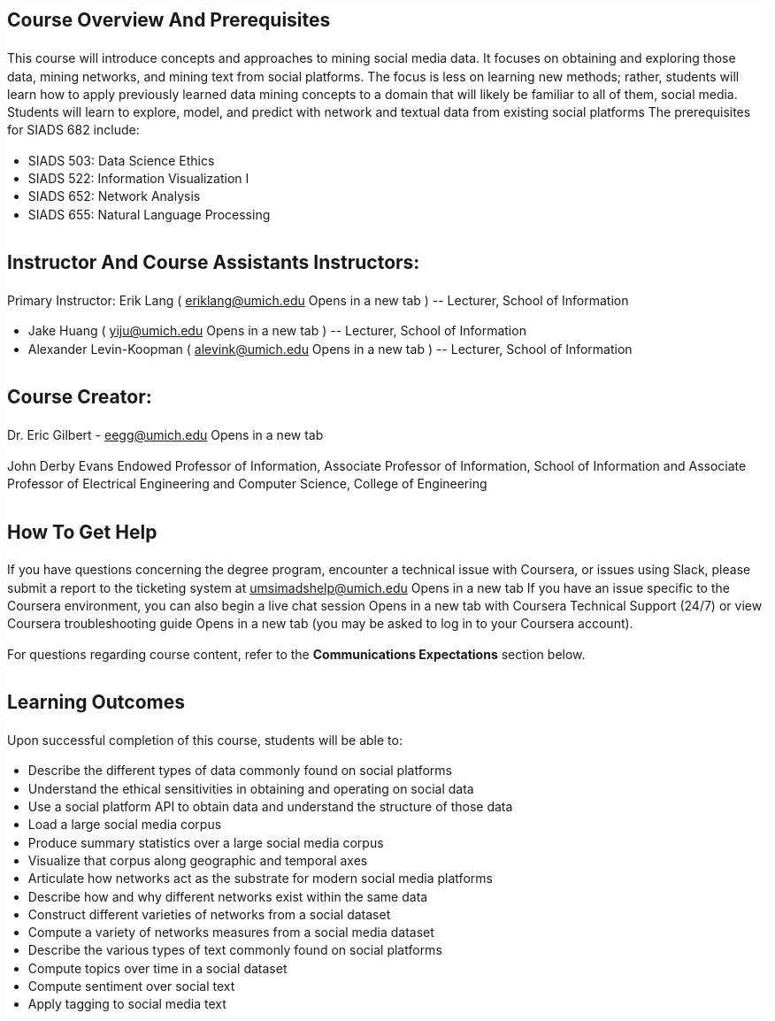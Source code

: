 ## Course Overview And Prerequisites

This course will introduce concepts and approaches to mining social media data. It focuses on obtaining and exploring those data, mining networks, and mining text from social platforms. The focus is less on learning new methods; rather, students will learn how to apply previously learned data mining concepts to a domain that will likely be familiar to all of them, social media. Students will learn to explore, model, and predict with network and textual data from existing social platforms The prerequisites for SIADS 682 include:

- SIADS 503: Data Science Ethics
- SIADS 522: Information Visualization I
- SIADS 652: Network Analysis
- SIADS 655: Natural Language Processing

## Instructor And Course Assistants Instructors:

Primary Instructor: Erik Lang ( eriklang@umich.edu Opens in a new tab ) -- Lecturer, School of Information

- Jake Huang ( yiju@umich.edu Opens in a new tab ) -- Lecturer, School of Information
- Alexander Levin-Koopman ( alevink@umich.edu Opens in a new tab ) -- Lecturer, School of Information

## Course Creator:

Dr. Eric Gilbert - eegg@umich.edu Opens in a new tab

John Derby Evans Endowed Professor of Information, Associate Professor of Information, School of Information and Associate Professor of Electrical Engineering and Computer Science, College of Engineering

## How To Get Help

If you have questions concerning the degree program, encounter a technical issue with Coursera, or issues using Slack, please submit a report to the ticketing system at umsimadshelp@umich.edu Opens in a new tab If you have an issue specific to the Coursera environment, you can also begin a live chat session Opens in a new tab with Coursera Technical Support (24/7) or view Coursera troubleshooting guide Opens in a new tab (you may be asked to log in to your Coursera account).

For questions regarding course content, refer to the **Communications Expectations** section below.

## Learning Outcomes

Upon successful completion of this course, students will be able to:

- Describe the different types of data commonly found on social platforms
- Understand the ethical sensitivities in obtaining and operating on social data
- Use a social platform API to obtain data and understand the structure of those data
- Load a large social media corpus
- Produce summary statistics over a large social media corpus
- Visualize that corpus along geographic and temporal axes
- Articulate how networks act as the substrate for modern social media platforms
- Describe how and why different networks exist within the same data
- Construct different varieties of networks from a social dataset
- Compute a variety of networks measures from a social media dataset
- Describe the various types of text commonly found on social platforms
- Compute topics over time in a social dataset
- Compute sentiment over social text
- Apply tagging to social media text
